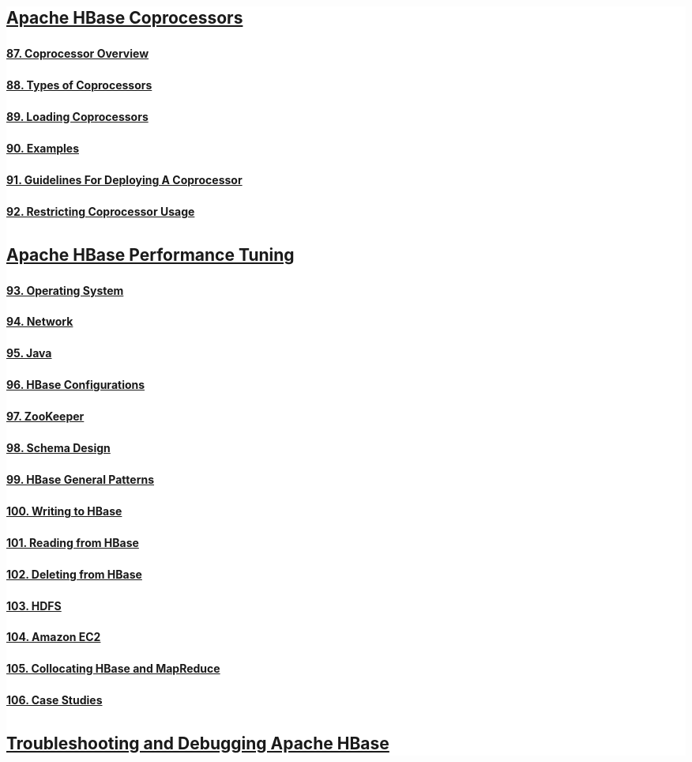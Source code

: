 
## [Apache HBase Coprocessors](./102_apache_hbase_coprocessors)
 
#### [87. Coprocessor Overview](./103_87_coprocessor_overview)
#### [88. Types of Coprocessors](./104_88_types_of_coprocessors)
#### [89. Loading Coprocessors](./105_89_loading_coprocessors)
#### [90. Examples](./106_90_examples)
#### [91. Guidelines For Deploying A Coprocessor](./107_91_guidelines_for_deploying_a_coprocessor)
#### [92. Restricting Coprocessor Usage](./108_92_restricting_coprocessor_usage)
 

## [Apache HBase Performance Tuning](./109_apache_hbase_performance_tuning)
 
#### [93. Operating System](./110_93_operating_system)
#### [94. Network](./111_94_network)
#### [95. Java](./112_95_java)
#### [96. HBase Configurations](./113_96_hbase_configurations)
#### [97. ZooKeeper](./114_97_zookeeper)
#### [98. Schema Design](./115_98_schema_design)
#### [99. HBase General Patterns](./116_99_hbase_general_patterns)
#### [100. Writing to HBase](./117_100_writing_to_hbase)
#### [101. Reading from HBase](./118_101_reading_from_hbase)
#### [102. Deleting from HBase](./119_102_deleting_from_hbase)
#### [103. HDFS](./120_103_hdfs)
#### [104. Amazon EC2](./121_104_amazon_ec2)
#### [105. Collocating HBase and MapReduce](./122_105_collocating_hbase_and_mapreduce)
#### [106. Case Studies](./123_106_case_studies)
 

## [Troubleshooting and Debugging Apache HBase](./124_troubleshooting_and_debugging_apache_hbase)
 